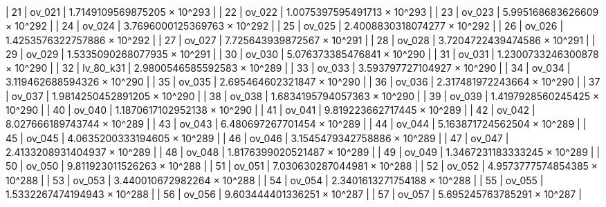| 21 | ov_021 | 1.7149109569875205 × 10^293 |
| 22 | ov_022 | 1.0075397595491713 × 10^293 |
| 23 | ov_023 | 5.995168683626609 × 10^292 |
| 24 | ov_024 | 3.7696000125369763 × 10^292 |
| 25 | ov_025 | 2.4008830318074277 × 10^292 |
| 26 | ov_026 | 1.4253576322757886 × 10^292 |
| 27 | ov_027 | 7.725643939872567 × 10^291 |
| 28 | ov_028 | 3.7204722439474586 × 10^291 |
| 29 | ov_029 | 1.5335090268077935 × 10^291 |
| 30 | ov_030 | 5.076373385476841 × 10^290 |
| 31 | ov_031 | 1.2300733246300878 × 10^290 |
| 32 | lv_80_k31 | 2.9800546585592583 × 10^289 |
| 33 | ov_033 | 3.593797727104927 × 10^290 |
| 34 | ov_034 | 3.119462688594326 × 10^290 |
| 35 | ov_035 | 2.695464602321847 × 10^290 |
| 36 | ov_036 | 2.317481972243664 × 10^290 |
| 37 | ov_037 | 1.9814250452891205 × 10^290 |
| 38 | ov_038 | 1.6834195794057363 × 10^290 |
| 39 | ov_039 | 1.4197928560245425 × 10^290 |
| 40 | ov_040 | 1.1870617102952138 × 10^290 |
| 41 | ov_041 | 9.819223662717445 × 10^289 |
| 42 | ov_042 | 8.027666189743744 × 10^289 |
| 43 | ov_043 | 6.480697267701454 × 10^289 |
| 44 | ov_044 | 5.163871724562504 × 10^289 |
| 45 | ov_045 | 4.0635200333194605 × 10^289 |
| 46 | ov_046 | 3.1545479342758886 × 10^289 |
| 47 | ov_047 | 2.4133208931404937 × 10^289 |
| 48 | ov_048 | 1.8176399020521487 × 10^289 |
| 49 | ov_049 | 1.3467231183333245 × 10^289 |
| 50 | ov_050 | 9.811923011526263 × 10^288 |
| 51 | ov_051 | 7.030630287044981 × 10^288 |
| 52 | ov_052 | 4.9573777574854385 × 10^288 |
| 53 | ov_053 | 3.440010672982264 × 10^288 |
| 54 | ov_054 | 2.3401613271754188 × 10^288 |
| 55 | ov_055 | 1.5332267474194943 × 10^288 |
| 56 | ov_056 | 9.603444401336251 × 10^287 |
| 57 | ov_057 | 5.695245763785291 × 10^287 |
